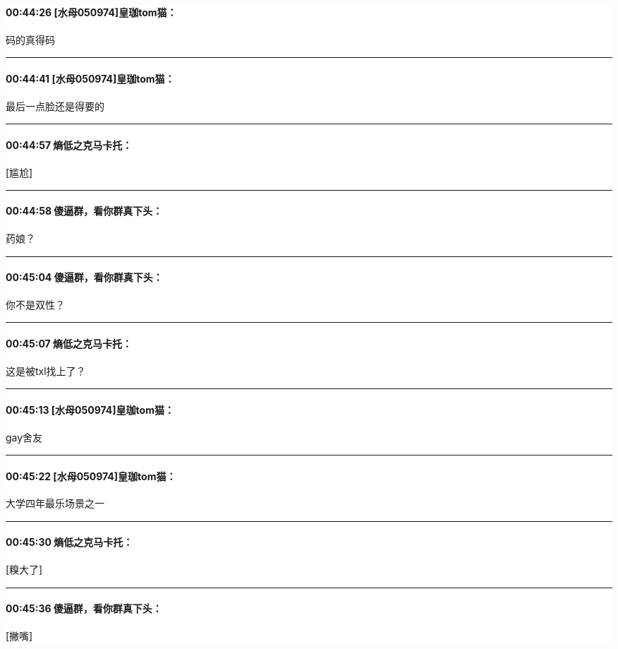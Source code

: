 #### 00:44:26  [水母050974]皇珈tom猫：

码的真得码

*****

#### 00:44:41  [水母050974]皇珈tom猫：

最后一点脸还是得要的

*****

#### 00:44:57  熵低之克马卡托：

[尴尬]

*****

#### 00:44:58  傻逼群，看你群真下头：

药娘？

*****

#### 00:45:04  傻逼群，看你群真下头：

你不是双性？

*****

#### 00:45:07  熵低之克马卡托：

这是被txl找上了？

*****

#### 00:45:13  [水母050974]皇珈tom猫：

gay舍友

*****

#### 00:45:22  [水母050974]皇珈tom猫：

大学四年最乐场景之一

*****

#### 00:45:30  熵低之克马卡托：

[糗大了]

*****

#### 00:45:36  傻逼群，看你群真下头：

[撇嘴]
